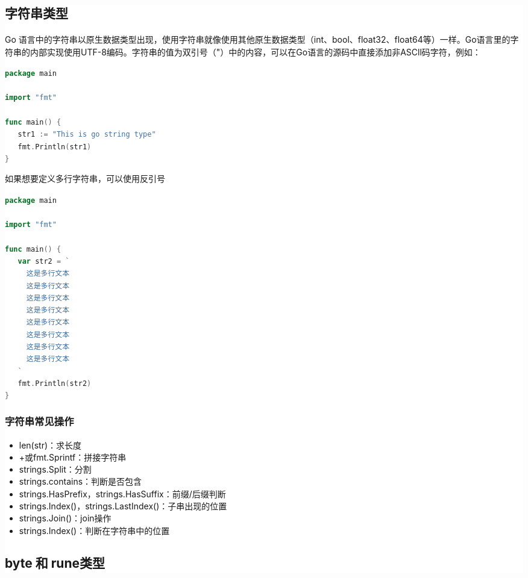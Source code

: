 ##  字符串类型

Go 语言中的字符串以原生数据类型出现，使用字符串就像使用其他原生数据类型（int、bool、float32、float64等）一样。Go语言里的字符串的内部实现使用UTF-8编码。字符串的值为双引号（"）中的内容，可以在Go语言的源码中直接添加非ASCll码字符，例如：

```go
package main

import "fmt"

func main() {
   str1 := "This is go string type"
   fmt.Println(str1)
}
```

如果想要定义多行字符串，可以使用反引号

```go
package main

import "fmt"

func main() {
   var str2 = `
     这是多行文本
     这是多行文本
     这是多行文本
     这是多行文本
     这是多行文本
     这是多行文本
     这是多行文本
     这是多行文本
   `
   fmt.Println(str2)
}
```

###  字符串常见操作

- len(str)：求长度
- +或fmt.Sprintf：拼接字符串
- strings.Split：分割
- strings.contains：判断是否包含
- strings.HasPrefix，strings.HasSuffix：前缀/后缀判断
- strings.Index()，strings.LastIndex()：子串出现的位置
- strings.Join()：join操作
- strings.Index()：判断在字符串中的位置



##  byte 和 rune类型
